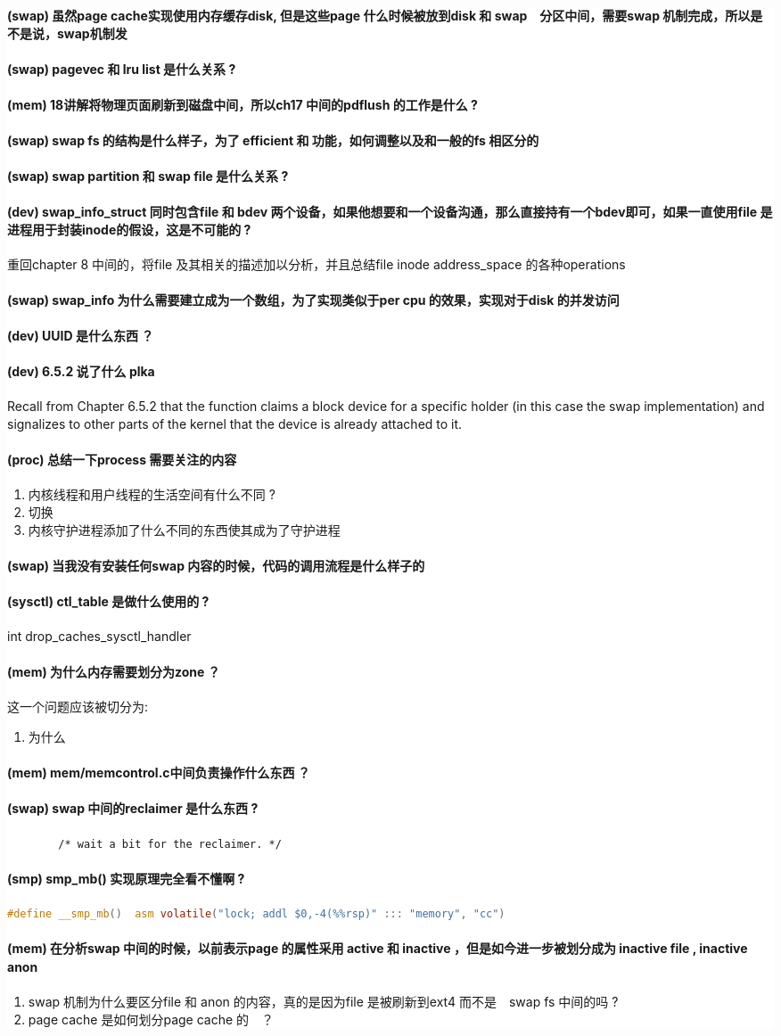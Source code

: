 #### (swap) 虽然page cache实现使用内存缓存disk, 但是这些page 什么时候被放到disk 和 swap　分区中间，需要swap 机制完成，所以是不是说，swap机制发

#### (swap) pagevec 和 lru list 是什么关系 ?

#### (mem) 18讲解将物理页面刷新到磁盘中间，所以ch17 中间的pdflush 的工作是什么 ?

#### (swap) swap fs 的结构是什么样子，为了 efficient 和 功能，如何调整以及和一般的fs 相区分的

#### (swap) swap partition 和 swap file 是什么关系 ?

#### (dev) swap_info_struct 同时包含file 和 bdev 两个设备，如果他想要和一个设备沟通，那么直接持有一个bdev即可，如果一直使用file 是进程用于封装inode的假设，这是不可能的 ?
重回chapter 8 中间的，将file 及其相关的描述加以分析，并且总结file inode address_space 的各种operations

#### (swap) swap_info 为什么需要建立成为一个数组，为了实现类似于per cpu 的效果，实现对于disk 的并发访问

#### (dev) UUID 是什么东西 ？

#### (dev) 6.5.2 说了什么 plka

Recall from Chapter 6.5.2 that the function
claims a block device for a specific holder (in this case the swap implementation) and signalizes
to other parts of the kernel that the device is already attached to it.

#### (proc) 总结一下process 需要关注的内容
1. 内核线程和用户线程的生活空间有什么不同 ?
2. 切换
3. 内核守护进程添加了什么不同的东西使其成为了守护进程

#### (swap) 当我没有安装任何swap 内容的时候，代码的调用流程是什么样子的

#### (sysctl) ctl_table 是做什么使用的 ?
int drop_caches_sysctl_handler

#### (mem) 为什么内存需要划分为zone  ？
这一个问题应该被切分为:
1. 为什么

#### (mem) mem/memcontrol.c中间负责操作什么东西 ？

#### (swap) swap 中间的reclaimer 是什么东西 ?
```
		/* wait a bit for the reclaimer. */
```
#### (smp) smp_mb() 实现原理完全看不懂啊 ?
```c
#define __smp_mb()	asm volatile("lock; addl $0,-4(%%rsp)" ::: "memory", "cc")
```

#### (mem) 在分析swap 中间的时候，以前表示page 的属性采用 active 和 inactive ，但是如今进一步被划分成为 inactive file , inactive anon
1. swap 机制为什么要区分file 和 anon 的内容，真的是因为file 是被刷新到ext4 而不是　swap fs 中间的吗 ?
2. page cache 是如何划分page cache 的　？
